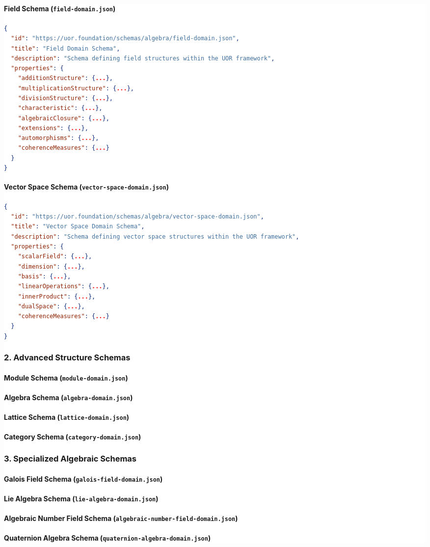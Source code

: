 #### Field Schema (`field-domain.json`)

```json
{
  "id": "https://uor.foundation/schemas/algebra/field-domain.json",
  "title": "Field Domain Schema",
  "description": "Schema defining field structures within the UOR framework",
  "properties": {
    "additionStructure": {...},
    "multiplicationStructure": {...},
    "divisionStructure": {...},
    "characteristic": {...},
    "algebraicClosure": {...},
    "extensions": {...},
    "automorphisms": {...},
    "coherenceMeasures": {...}
  }
}
```

#### Vector Space Schema (`vector-space-domain.json`)

```json
{
  "id": "https://uor.foundation/schemas/algebra/vector-space-domain.json",
  "title": "Vector Space Domain Schema",
  "description": "Schema defining vector space structures within the UOR framework",
  "properties": {
    "scalarField": {...},
    "dimension": {...},
    "basis": {...},
    "linearOperations": {...},
    "innerProduct": {...},
    "dualSpace": {...},
    "coherenceMeasures": {...}
  }
}
```

### 2. Advanced Structure Schemas

#### Module Schema (`module-domain.json`)
#### Algebra Schema (`algebra-domain.json`) 
#### Lattice Schema (`lattice-domain.json`)
#### Category Schema (`category-domain.json`)

### 3. Specialized Algebraic Schemas

#### Galois Field Schema (`galois-field-domain.json`)
#### Lie Algebra Schema (`lie-algebra-domain.json`)
#### Algebraic Number Field Schema (`algebraic-number-field-domain.json`)
#### Quaternion Algebra Schema (`quaternion-algebra-domain.json`)
